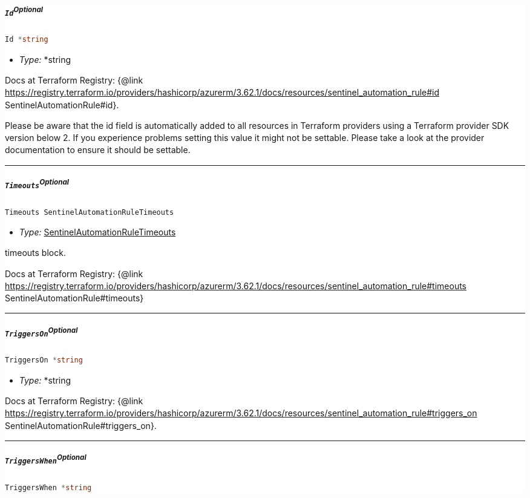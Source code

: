
##### `Id`<sup>Optional</sup> <a name="Id" id="@cdktf/provider-azurerm.sentinelAutomationRule.SentinelAutomationRuleConfig.property.id"></a>

```go
Id *string
```

- *Type:* *string

Docs at Terraform Registry: {@link https://registry.terraform.io/providers/hashicorp/azurerm/3.62.1/docs/resources/sentinel_automation_rule#id SentinelAutomationRule#id}.

Please be aware that the id field is automatically added to all resources in Terraform providers using a Terraform provider SDK version below 2.
If you experience problems setting this value it might not be settable. Please take a look at the provider documentation to ensure it should be settable.

---

##### `Timeouts`<sup>Optional</sup> <a name="Timeouts" id="@cdktf/provider-azurerm.sentinelAutomationRule.SentinelAutomationRuleConfig.property.timeouts"></a>

```go
Timeouts SentinelAutomationRuleTimeouts
```

- *Type:* <a href="#@cdktf/provider-azurerm.sentinelAutomationRule.SentinelAutomationRuleTimeouts">SentinelAutomationRuleTimeouts</a>

timeouts block.

Docs at Terraform Registry: {@link https://registry.terraform.io/providers/hashicorp/azurerm/3.62.1/docs/resources/sentinel_automation_rule#timeouts SentinelAutomationRule#timeouts}

---

##### `TriggersOn`<sup>Optional</sup> <a name="TriggersOn" id="@cdktf/provider-azurerm.sentinelAutomationRule.SentinelAutomationRuleConfig.property.triggersOn"></a>

```go
TriggersOn *string
```

- *Type:* *string

Docs at Terraform Registry: {@link https://registry.terraform.io/providers/hashicorp/azurerm/3.62.1/docs/resources/sentinel_automation_rule#triggers_on SentinelAutomationRule#triggers_on}.

---

##### `TriggersWhen`<sup>Optional</sup> <a name="TriggersWhen" id="@cdktf/provider-azurerm.sentinelAutomationRule.SentinelAutomationRuleConfig.property.triggersWhen"></a>

```go
TriggersWhen *string
```
